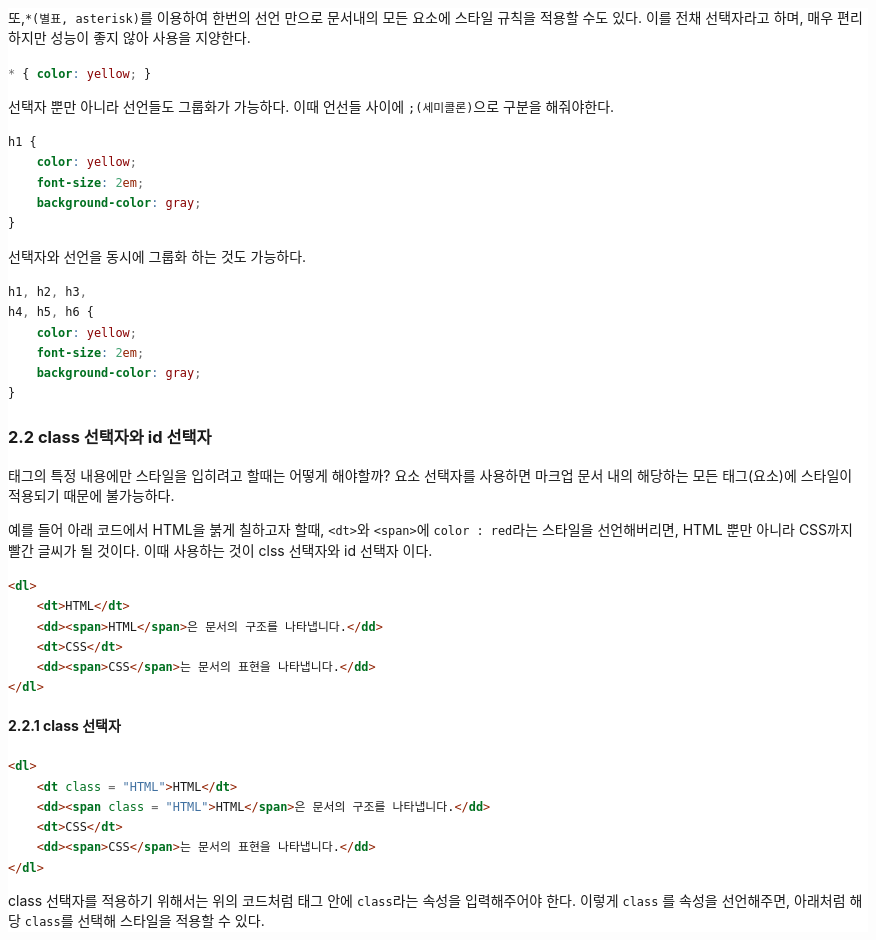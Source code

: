 또,`*(별표, asterisk)`를 이용하여 한번의 선언 만으로 문서내의 모든 요소에 스타일 규칙을 적용할 수도 있다. 이를 전채 선택자라고 하며, 매우 편리하지만 성능이 좋지 않아 사용을 지양한다. 

```css
* { color: yellow; }
```

선택자 뿐만 아니라 선언들도 그룹화가 가능하다.  이때 언선들 사이에 `;(세미콜론)`으로 구분을 해줘야한다.

```css
h1 { 
    color: yellow; 
    font-size: 2em; 
    background-color: gray; 
}
```

선택자와 선언을 동시에 그룹화 하는 것도 가능하다.

```css
h1, h2, h3, 
h4, h5, h6 { 
    color: yellow; 
    font-size: 2em; 
    background-color: gray; 
}
```

### 2.2 class 선택자와 id 선택자

태그의 특정 내용에만 스타일을 입히려고 할때는 어떻게 해야할까? 요소 선택자를 사용하면 마크업 문서 내의 해당하는 모든 태그(요소)에 스타일이 적용되기 때문에 불가능하다.

예를 들어 아래 코드에서 HTML을 붉게 칠하고자 할때, `<dt>`와 `<span>`에 `color : red`라는 스타일을 선언해버리면, HTML 뿐만 아니라 CSS까지 빨간 글씨가 될 것이다. 이때 사용하는 것이 clss 선택자와 id 선택자 이다.

```html
<dl>
    <dt>HTML</dt>
    <dd><span>HTML</span>은 문서의 구조를 나타냅니다.</dd>
    <dt>CSS</dt>
    <dd><span>CSS</span>는 문서의 표현을 나타냅니다.</dd>
</dl>
```

#### 2.2.1 class 선택자

```html
<dl>
    <dt class = "HTML">HTML</dt>
    <dd><span class = "HTML">HTML</span>은 문서의 구조를 나타냅니다.</dd>
    <dt>CSS</dt>
    <dd><span>CSS</span>는 문서의 표현을 나타냅니다.</dd>
</dl>
```

class 선택자를 적용하기 위해서는 위의 코드처럼 태그 안에 `class`라는 속성을 입력해주어야 한다. 이렇게 `class` 를 속성을 선언해주면, 아래처럼 해당 `class`를 선택해 스타일을 적용할 수 있다.
